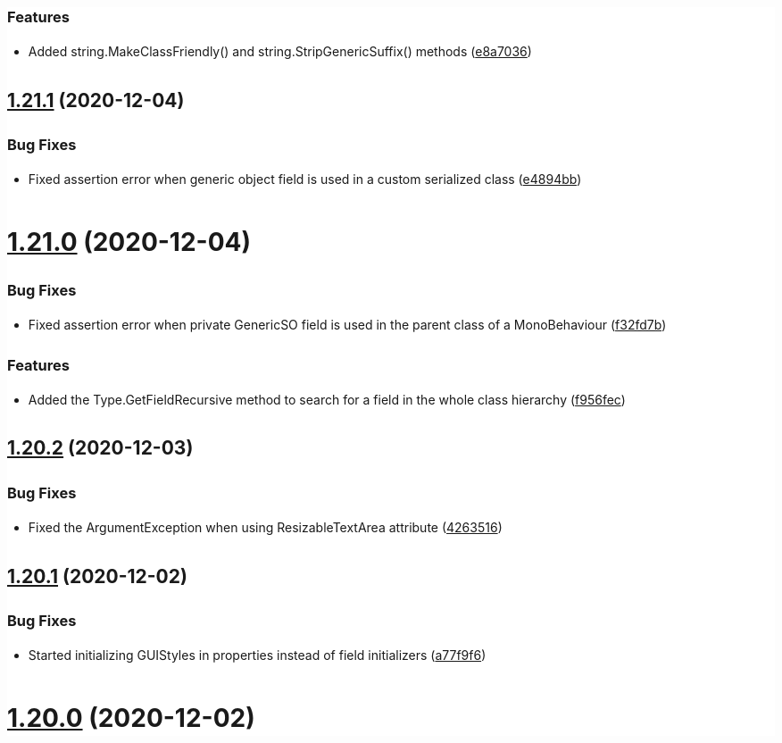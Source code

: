 
### Features

* Added string.MakeClassFriendly() and string.StripGenericSuffix() methods ([e8a7036](https://github.com/SolidAlloy/SolidUtilities/commit/e8a70362899c566c0de76336d8f27e15aceb97eb))

## [1.21.1](https://github.com/SolidAlloy/SolidUtilities/compare/1.21.0...1.21.1) (2020-12-04)


### Bug Fixes

* Fixed assertion error when generic object field is used in a custom serialized class ([e4894bb](https://github.com/SolidAlloy/SolidUtilities/commit/e4894bb4579fcbb2f835a19b88f18f6c3eb66f4c))

# [1.21.0](https://github.com/SolidAlloy/SolidUtilities/compare/1.20.2...1.21.0) (2020-12-04)


### Bug Fixes

* Fixed assertion error when private GenericSO field is used in the parent class of a MonoBehaviour ([f32fd7b](https://github.com/SolidAlloy/SolidUtilities/commit/f32fd7bc83c820b5a4fcffa5267a25f1fde3e8ef))


### Features

* Added the Type.GetFieldRecursive method to search for a field in the whole class hierarchy ([f956fec](https://github.com/SolidAlloy/SolidUtilities/commit/f956fecec6ed3036d78647d799fa9d4e0cc2fd70))

## [1.20.2](https://github.com/SolidAlloy/SolidUtilities/compare/1.20.1...1.20.2) (2020-12-03)


### Bug Fixes

* Fixed the ArgumentException when using ResizableTextArea attribute ([4263516](https://github.com/SolidAlloy/SolidUtilities/commit/4263516074e3fe17f98213f00bb61457131a8d5a))

## [1.20.1](https://github.com/SolidAlloy/SolidUtilities/compare/1.20.0...1.20.1) (2020-12-02)


### Bug Fixes

* Started initializing GUIStyles in properties instead of field initializers ([a77f9f6](https://github.com/SolidAlloy/SolidUtilities/commit/a77f9f69198f5c25ccd22d33eb46b12c8a115e9e))

# [1.20.0](https://github.com/SolidAlloy/SolidUtilities/compare/1.19.0...1.20.0) (2020-12-02)
